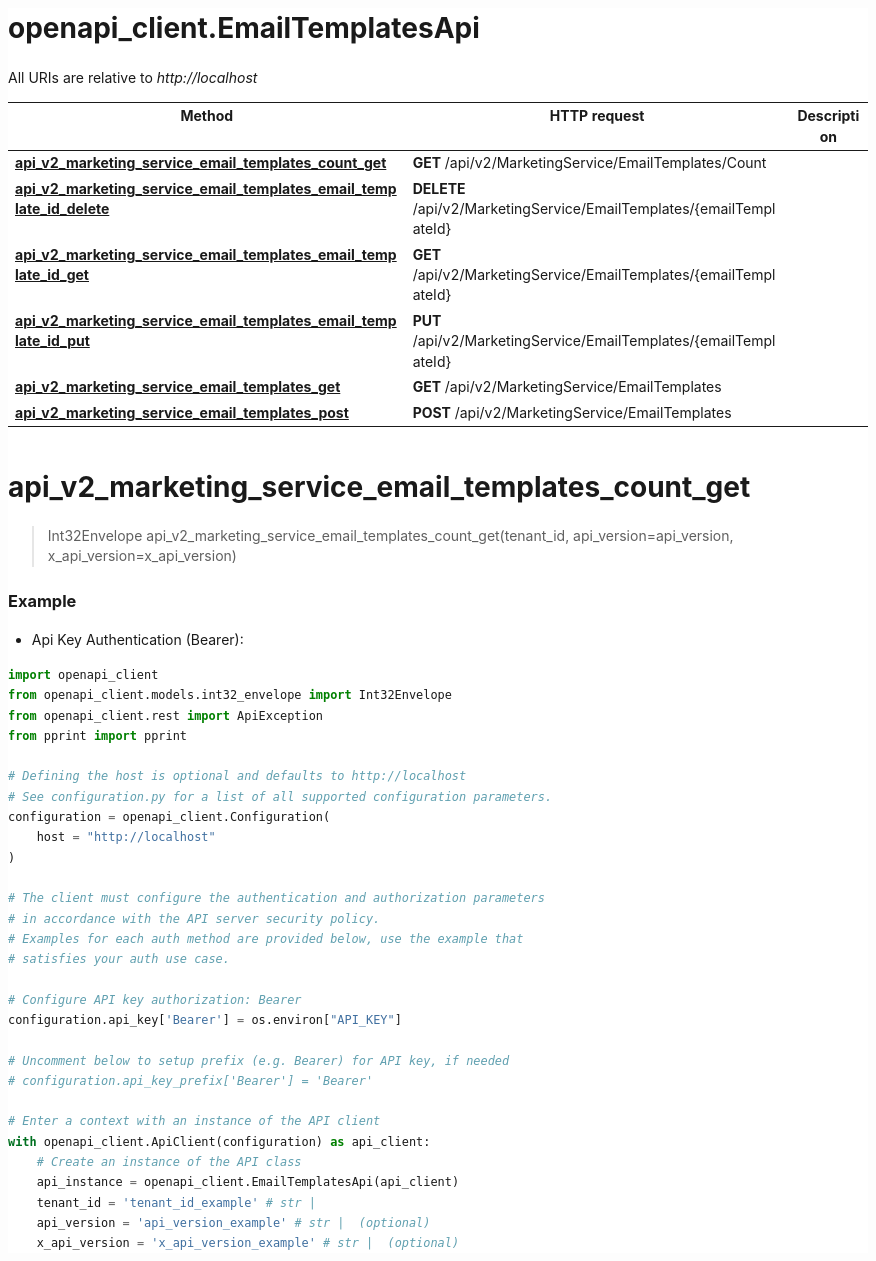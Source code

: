 # openapi_client.EmailTemplatesApi

All URIs are relative to *http://localhost*

Method | HTTP request | Description
------------- | ------------- | -------------
[**api_v2_marketing_service_email_templates_count_get**](EmailTemplatesApi.md#api_v2_marketing_service_email_templates_count_get) | **GET** /api/v2/MarketingService/EmailTemplates/Count | 
[**api_v2_marketing_service_email_templates_email_template_id_delete**](EmailTemplatesApi.md#api_v2_marketing_service_email_templates_email_template_id_delete) | **DELETE** /api/v2/MarketingService/EmailTemplates/{emailTemplateId} | 
[**api_v2_marketing_service_email_templates_email_template_id_get**](EmailTemplatesApi.md#api_v2_marketing_service_email_templates_email_template_id_get) | **GET** /api/v2/MarketingService/EmailTemplates/{emailTemplateId} | 
[**api_v2_marketing_service_email_templates_email_template_id_put**](EmailTemplatesApi.md#api_v2_marketing_service_email_templates_email_template_id_put) | **PUT** /api/v2/MarketingService/EmailTemplates/{emailTemplateId} | 
[**api_v2_marketing_service_email_templates_get**](EmailTemplatesApi.md#api_v2_marketing_service_email_templates_get) | **GET** /api/v2/MarketingService/EmailTemplates | 
[**api_v2_marketing_service_email_templates_post**](EmailTemplatesApi.md#api_v2_marketing_service_email_templates_post) | **POST** /api/v2/MarketingService/EmailTemplates | 


# **api_v2_marketing_service_email_templates_count_get**
> Int32Envelope api_v2_marketing_service_email_templates_count_get(tenant_id, api_version=api_version, x_api_version=x_api_version)



### Example

* Api Key Authentication (Bearer):

```python
import openapi_client
from openapi_client.models.int32_envelope import Int32Envelope
from openapi_client.rest import ApiException
from pprint import pprint

# Defining the host is optional and defaults to http://localhost
# See configuration.py for a list of all supported configuration parameters.
configuration = openapi_client.Configuration(
    host = "http://localhost"
)

# The client must configure the authentication and authorization parameters
# in accordance with the API server security policy.
# Examples for each auth method are provided below, use the example that
# satisfies your auth use case.

# Configure API key authorization: Bearer
configuration.api_key['Bearer'] = os.environ["API_KEY"]

# Uncomment below to setup prefix (e.g. Bearer) for API key, if needed
# configuration.api_key_prefix['Bearer'] = 'Bearer'

# Enter a context with an instance of the API client
with openapi_client.ApiClient(configuration) as api_client:
    # Create an instance of the API class
    api_instance = openapi_client.EmailTemplatesApi(api_client)
    tenant_id = 'tenant_id_example' # str | 
    api_version = 'api_version_example' # str |  (optional)
    x_api_version = 'x_api_version_example' # str |  (optional)

```